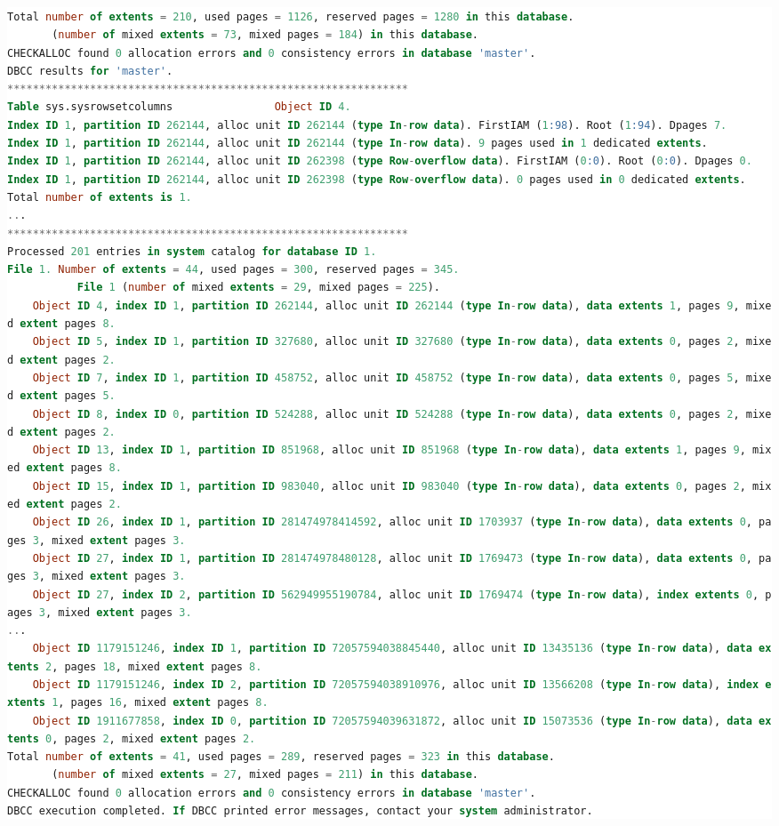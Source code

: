 ```sql
Total number of extents = 210, used pages = 1126, reserved pages = 1280 in this database.  
       (number of mixed extents = 73, mixed pages = 184) in this database.  
CHECKALLOC found 0 allocation errors and 0 consistency errors in database 'master'.  
DBCC results for 'master'.  
***************************************************************  
Table sys.sysrowsetcolumns                Object ID 4.  
Index ID 1, partition ID 262144, alloc unit ID 262144 (type In-row data). FirstIAM (1:98). Root (1:94). Dpages 7.  
Index ID 1, partition ID 262144, alloc unit ID 262144 (type In-row data). 9 pages used in 1 dedicated extents.  
Index ID 1, partition ID 262144, alloc unit ID 262398 (type Row-overflow data). FirstIAM (0:0). Root (0:0). Dpages 0.  
Index ID 1, partition ID 262144, alloc unit ID 262398 (type Row-overflow data). 0 pages used in 0 dedicated extents.  
Total number of extents is 1.  
...  
***************************************************************  
Processed 201 entries in system catalog for database ID 1.  
File 1. Number of extents = 44, used pages = 300, reserved pages = 345.  
           File 1 (number of mixed extents = 29, mixed pages = 225).  
    Object ID 4, index ID 1, partition ID 262144, alloc unit ID 262144 (type In-row data), data extents 1, pages 9, mixed extent pages 8.  
    Object ID 5, index ID 1, partition ID 327680, alloc unit ID 327680 (type In-row data), data extents 0, pages 2, mixed extent pages 2.  
    Object ID 7, index ID 1, partition ID 458752, alloc unit ID 458752 (type In-row data), data extents 0, pages 5, mixed extent pages 5.  
    Object ID 8, index ID 0, partition ID 524288, alloc unit ID 524288 (type In-row data), data extents 0, pages 2, mixed extent pages 2.  
    Object ID 13, index ID 1, partition ID 851968, alloc unit ID 851968 (type In-row data), data extents 1, pages 9, mixed extent pages 8.  
    Object ID 15, index ID 1, partition ID 983040, alloc unit ID 983040 (type In-row data), data extents 0, pages 2, mixed extent pages 2.  
    Object ID 26, index ID 1, partition ID 281474978414592, alloc unit ID 1703937 (type In-row data), data extents 0, pages 3, mixed extent pages 3.  
    Object ID 27, index ID 1, partition ID 281474978480128, alloc unit ID 1769473 (type In-row data), data extents 0, pages 3, mixed extent pages 3.  
    Object ID 27, index ID 2, partition ID 562949955190784, alloc unit ID 1769474 (type In-row data), index extents 0, pages 3, mixed extent pages 3.  
...  
    Object ID 1179151246, index ID 1, partition ID 72057594038845440, alloc unit ID 13435136 (type In-row data), data extents 2, pages 18, mixed extent pages 8.  
    Object ID 1179151246, index ID 2, partition ID 72057594038910976, alloc unit ID 13566208 (type In-row data), index extents 1, pages 16, mixed extent pages 8.  
    Object ID 1911677858, index ID 0, partition ID 72057594039631872, alloc unit ID 15073536 (type In-row data), data extents 0, pages 2, mixed extent pages 2.  
Total number of extents = 41, used pages = 289, reserved pages = 323 in this database.  
       (number of mixed extents = 27, mixed pages = 211) in this database.  
CHECKALLOC found 0 allocation errors and 0 consistency errors in database 'master'.  
DBCC execution completed. If DBCC printed error messages, contact your system administrator.  
```  
  